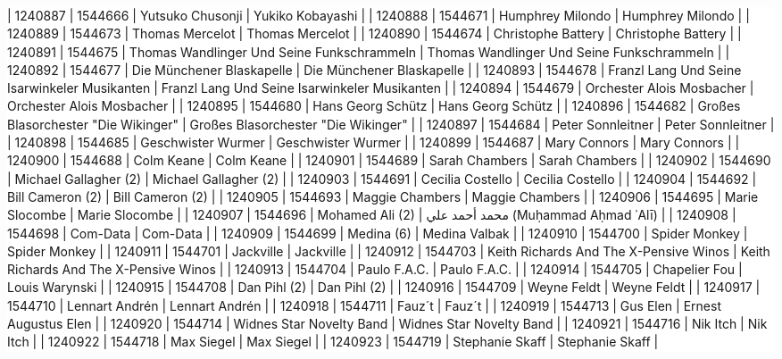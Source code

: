 | 1240887 | 1544666 | Yutsuko Chusonji | Yukiko Kobayashi |
| 1240888 | 1544671 | Humphrey Milondo | Humphrey Milondo |
| 1240889 | 1544673 | Thomas Mercelot | Thomas Mercelot |
| 1240890 | 1544674 | Christophe Battery | Christophe Battery |
| 1240891 | 1544675 | Thomas Wandlinger Und Seine Funkschrammeln | Thomas Wandlinger Und Seine Funkschrammeln |
| 1240892 | 1544677 | Die Münchener Blaskapelle | Die Münchener Blaskapelle |
| 1240893 | 1544678 | Franzl Lang Und Seine Isarwinkeler Musikanten | Franzl Lang Und Seine Isarwinkeler Musikanten |
| 1240894 | 1544679 | Orchester Alois Mosbacher | Orchester Alois Mosbacher |
| 1240895 | 1544680 | Hans Georg Schütz | Hans Georg Schütz |
| 1240896 | 1544682 | Großes Blasorchester "Die Wikinger" | Großes Blasorchester "Die Wikinger" |
| 1240897 | 1544684 | Peter Sonnleitner | Peter Sonnleitner |
| 1240898 | 1544685 | Geschwister Wurmer | Geschwister Wurmer |
| 1240899 | 1544687 | Mary Connors | Mary Connors |
| 1240900 | 1544688 | Colm Keane | Colm Keane |
| 1240901 | 1544689 | Sarah Chambers | Sarah Chambers |
| 1240902 | 1544690 | Michael Gallagher (2) | Michael Gallagher (2) |
| 1240903 | 1544691 | Cecilia Costello | Cecilia Costello |
| 1240904 | 1544692 | Bill Cameron (2) | Bill Cameron (2) |
| 1240905 | 1544693 | Maggie Chambers | Maggie Chambers |
| 1240906 | 1544695 | Marie Slocombe | Marie Slocombe |
| 1240907 | 1544696 | Mohamed Ali (2) | محمد أحمد علي  (Muḥammad Aḥmad ᾽Alī) |
| 1240908 | 1544698 | Com-Data | Com-Data |
| 1240909 | 1544699 | Medina (6) | Medina Valbak |
| 1240910 | 1544700 | Spider Monkey | Spider Monkey |
| 1240911 | 1544701 | Jackville | Jackville |
| 1240912 | 1544703 | Keith Richards And The X-Pensive Winos | Keith Richards And The X-Pensive Winos |
| 1240913 | 1544704 | Paulo F.A.C. | Paulo F.A.C. |
| 1240914 | 1544705 | Chapelier Fou | Louis Warynski |
| 1240915 | 1544708 | Dan Pihl (2) | Dan Pihl (2) |
| 1240916 | 1544709 | Weyne Feldt | Weyne Feldt |
| 1240917 | 1544710 | Lennart Andrén | Lennart Andrén |
| 1240918 | 1544711 | Fauz´t | Fauz´t |
| 1240919 | 1544713 | Gus Elen | Ernest Augustus Elen |
| 1240920 | 1544714 | Widnes Star Novelty Band | Widnes Star Novelty Band |
| 1240921 | 1544716 | Nik Itch | Nik Itch |
| 1240922 | 1544718 | Max Siegel | Max Siegel |
| 1240923 | 1544719 | Stephanie Skaff | Stephanie Skaff |